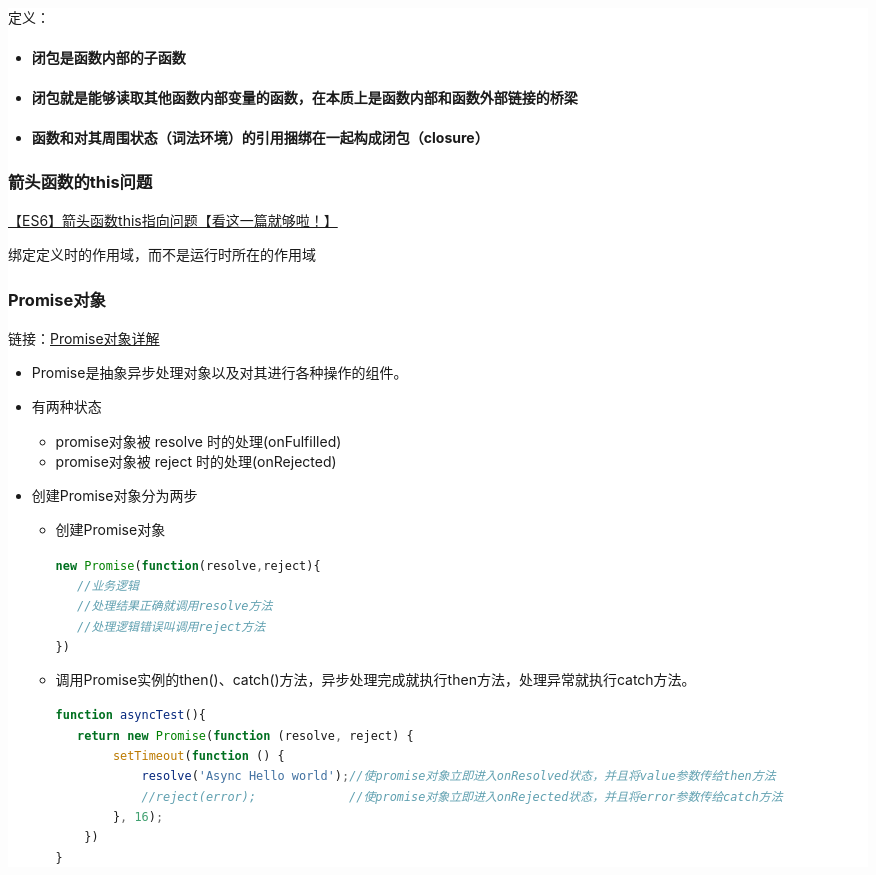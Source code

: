 定义：

- #### 闭包是函数内部的子函数

- #### 闭包就是能够读取其他函数内部变量的函数，在本质上是函数内部和函数外部链接的桥梁

- #### 函数和对其周围状态（词法环境）的引用捆绑在一起构成闭包（closure）

### 箭头函数的this问题

[【ES6】箭头函数this指向问题【看这一篇就够啦！】](https://blog.csdn.net/weixin_43352901/article/details/107913194?ops_request_misc=%257B%2522request%255Fid%2522%253A%2522164234772816780265489001%2522%252C%2522scm%2522%253A%252220140713.130102334..%2522%257D&request_id=164234772816780265489001&biz_id=0&utm_medium=distribute.pc_search_result.none-task-blog-2~all~top_click~default-1-107913194.pc_search_result_control_group&utm_term=%E7%AE%AD%E5%A4%B4%E5%87%BD%E6%95%B0this%E6%8C%87%E5%90%91&spm=1018.2226.3001.4187)

绑定定义时的作用域，而不是运行时所在的作用域

### Promise对象

链接：[Promise对象详解](https://blog.csdn.net/mafan121/article/details/72537142?ops_request_misc=%257B%2522request%255Fid%2522%253A%2522164205474216780271521782%2522%252C%2522scm%2522%253A%252220140713.130102334..%2522%257D&request_id=164205474216780271521782&biz_id=0&utm_medium=distribute.pc_search_result.none-task-blog-2~all~sobaiduend~default-1-72537142.pc_search_result_control_group&utm_term=promise%E5%AF%B9%E8%B1%A1&spm=1018.2226.3001.4187)

- Promise是抽象异步处理对象以及对其进行各种操作的组件。

- 有两种状态

  - promise对象被 resolve 时的处理(onFulfilled)
  - promise对象被 reject 时的处理(onRejected)

- 创建Promise对象分为两步

  - 创建Promise对象

    ```js
    new Promise(function(resolve,reject){
       //业务逻辑
       //处理结果正确就调用resolve方法
       //处理逻辑错误叫调用reject方法
    })
    ```

  - 调用Promise实例的then()、catch()方法，异步处理完成就执行then方法，处理异常就执行catch方法。

    ```js
    function asyncTest(){
       return new Promise(function (resolve, reject) {
            setTimeout(function () {
                resolve('Async Hello world');//使promise对象立即进入onResolved状态，并且将value参数传给then方法
              	//reject(error);             //使promise对象立即进入onRejected状态，并且将error参数传给catch方法
            }, 16);
        })
    }
    